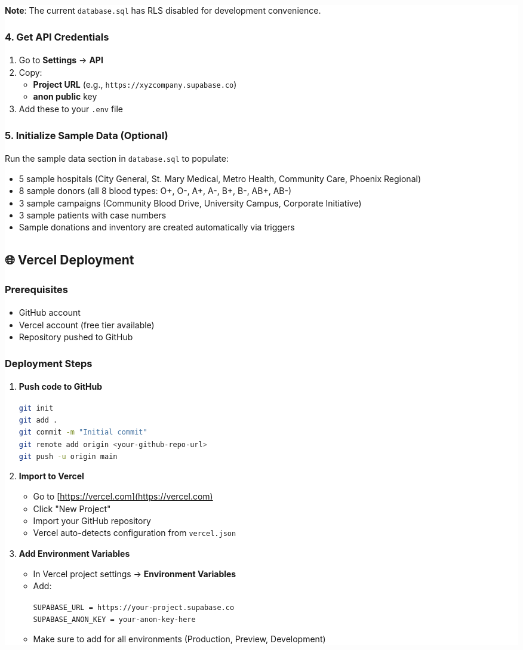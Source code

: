 **Note**: The current `database.sql` has RLS disabled for development convenience.

### 4. Get API Credentials

1. Go to **Settings** → **API**
2. Copy:
   - **Project URL** (e.g., `https://xyzcompany.supabase.co`)
   - **anon public** key
3. Add these to your `.env` file

### 5. Initialize Sample Data (Optional)

Run the sample data section in `database.sql` to populate:
- 5 sample hospitals (City General, St. Mary Medical, Metro Health, Community Care, Phoenix Regional)
- 8 sample donors (all 8 blood types: O+, O-, A+, A-, B+, B-, AB+, AB-)
- 3 sample campaigns (Community Blood Drive, University Campus, Corporate Initiative)
- 3 sample patients with case numbers
- Sample donations and inventory are created automatically via triggers

## 🌐 Vercel Deployment

### Prerequisites
- GitHub account
- Vercel account (free tier available)
- Repository pushed to GitHub

### Deployment Steps

1. **Push code to GitHub**
   ```bash
   git init
   git add .
   git commit -m "Initial commit"
   git remote add origin <your-github-repo-url>
   git push -u origin main
   ```

2. **Import to Vercel**
   - Go to [https://vercel.com](https://vercel.com)
   - Click "New Project"
   - Import your GitHub repository
   - Vercel auto-detects configuration from `vercel.json`

3. **Add Environment Variables**
   - In Vercel project settings → **Environment Variables**
   - Add:
     ```
     SUPABASE_URL = https://your-project.supabase.co
     SUPABASE_ANON_KEY = your-anon-key-here
     ```
   - Make sure to add for all environments (Production, Preview, Development)
